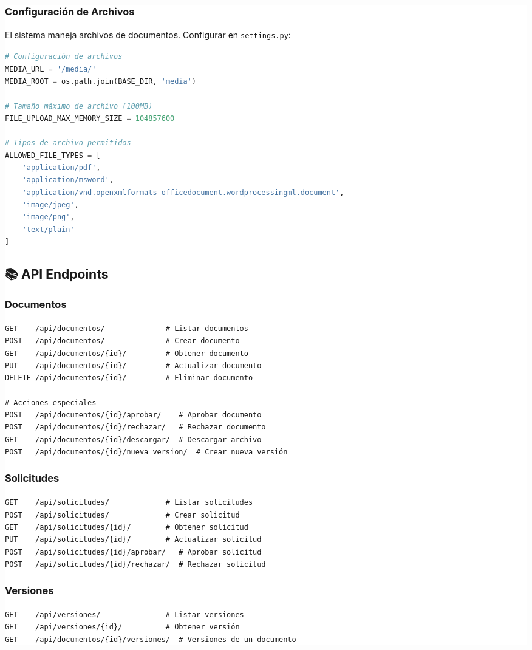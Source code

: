 ### Configuración de Archivos

El sistema maneja archivos de documentos. Configurar en `settings.py`:

```python
# Configuración de archivos
MEDIA_URL = '/media/'
MEDIA_ROOT = os.path.join(BASE_DIR, 'media')

# Tamaño máximo de archivo (100MB)
FILE_UPLOAD_MAX_MEMORY_SIZE = 104857600

# Tipos de archivo permitidos
ALLOWED_FILE_TYPES = [
    'application/pdf',
    'application/msword',
    'application/vnd.openxmlformats-officedocument.wordprocessingml.document',
    'image/jpeg',
    'image/png',
    'text/plain'
]
```

## 📚 API Endpoints

### Documentos
```
GET    /api/documentos/              # Listar documentos
POST   /api/documentos/              # Crear documento
GET    /api/documentos/{id}/         # Obtener documento
PUT    /api/documentos/{id}/         # Actualizar documento
DELETE /api/documentos/{id}/         # Eliminar documento

# Acciones especiales
POST   /api/documentos/{id}/aprobar/    # Aprobar documento
POST   /api/documentos/{id}/rechazar/   # Rechazar documento
GET    /api/documentos/{id}/descargar/  # Descargar archivo
POST   /api/documentos/{id}/nueva_version/  # Crear nueva versión
```

### Solicitudes
```
GET    /api/solicitudes/             # Listar solicitudes
POST   /api/solicitudes/             # Crear solicitud
GET    /api/solicitudes/{id}/        # Obtener solicitud
PUT    /api/solicitudes/{id}/        # Actualizar solicitud
POST   /api/solicitudes/{id}/aprobar/   # Aprobar solicitud
POST   /api/solicitudes/{id}/rechazar/  # Rechazar solicitud
```

### Versiones
```
GET    /api/versiones/               # Listar versiones
GET    /api/versiones/{id}/          # Obtener versión
GET    /api/documentos/{id}/versiones/  # Versiones de un documento
```
